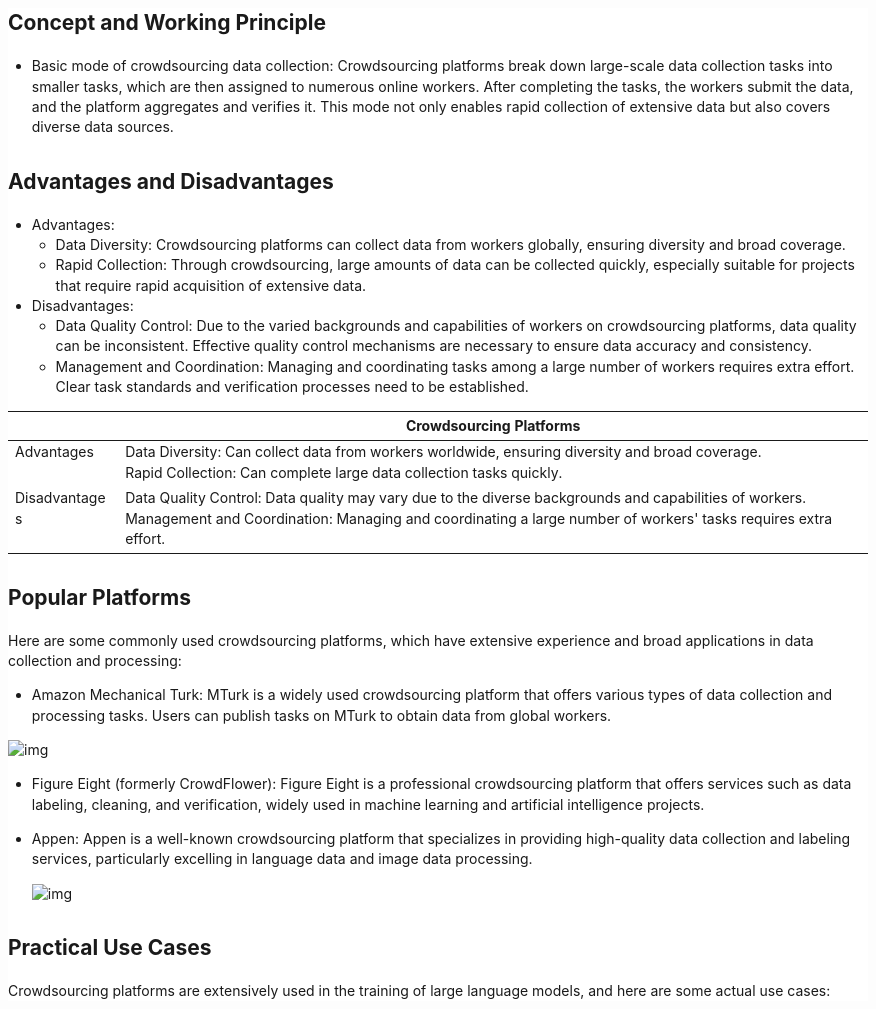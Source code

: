 ## Concept and Working Principle

- Basic mode of crowdsourcing data collection: Crowdsourcing platforms break down large-scale data collection tasks into smaller tasks, which are then assigned to numerous online workers. After completing the tasks, the workers submit the data, and the platform aggregates and verifies it. This mode not only enables rapid collection of extensive data but also covers diverse data sources.

## Advantages and Disadvantages

- Advantages:
  - Data Diversity: Crowdsourcing platforms can collect data from workers globally, ensuring diversity and broad coverage.
  - Rapid Collection: Through crowdsourcing, large amounts of data can be collected quickly, especially suitable for projects that require rapid acquisition of extensive data.
- Disadvantages:
  - Data Quality Control: Due to the varied backgrounds and capabilities of workers on crowdsourcing platforms, data quality can be inconsistent. Effective quality control mechanisms are necessary to ensure data accuracy and consistency.
  - Management and Coordination: Managing and coordinating tasks among a large number of workers requires extra effort. Clear task standards and verification processes need to be established.

|      | Crowdsourcing Platforms                                          |
| ---- | ---------------------------------------------------------------- |
| Advantages | Data Diversity: Can collect data from workers worldwide, ensuring diversity and broad coverage.<br>Rapid Collection: Can complete large data collection tasks quickly. |
| Disadvantages | Data Quality Control: Data quality may vary due to the diverse backgrounds and capabilities of workers.<br>Management and Coordination: Managing and coordinating a large number of workers' tasks requires extra effort. |

## Popular Platforms

Here are some commonly used crowdsourcing platforms, which have extensive experience and broad applications in data collection and processing:

- Amazon Mechanical Turk: MTurk is a widely used crowdsourcing platform that offers various types of data collection and processing tasks. Users can publish tasks on MTurk to obtain data from global workers.

![img](https://pic1.zhimg.com/v2-f0f0835195acb0d12dcbb88d973863c4_r.jpg)

- Figure Eight (formerly CrowdFlower): Figure Eight is a professional crowdsourcing platform that offers services such as data labeling, cleaning, and verification, widely used in machine learning and artificial intelligence projects.

- Appen: Appen is a well-known crowdsourcing platform that specializes in providing high-quality data collection and labeling services, particularly excelling in language data and image data processing.

  ![img](https://pic2.zhimg.com/v2-f8b88c87543f1b4d941768d3ea80078d_r.jpg)

## Practical Use Cases

Crowdsourcing platforms are extensively used in the training of large language models, and here are some actual use cases:
